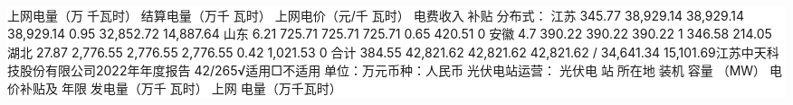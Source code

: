 上网电量（万
千瓦时）
结算电量（万千
瓦时）
上网电价（元/千
瓦时）
电费收入
补贴
分布式：
江苏
345.77
38,929.14
38,929.14
38,929.14
0.95
32,852.72
14,887.64
山东
6.21
725.71
725.71
725.71
0.65
420.51
0
安徽
4.7
390.22
390.22
390.22
1
346.58
214.05
湖北
27.87
2,776.55
2,776.55
2,776.55
0.42
1,021.53
0
合计
384.55
42,821.62
42,821.62
42,821.62
/
34,641.34
15,101.69江苏中天科技股份有限公司2022年年度报告
42/265√适用□不适用
单位：万元币种：人民币
光伏电站运营：
光伏电
站
所在地
装机
容量
（MW）
电价补贴及
年限
发电量（万千
瓦时）
上网
电量（万千瓦时）